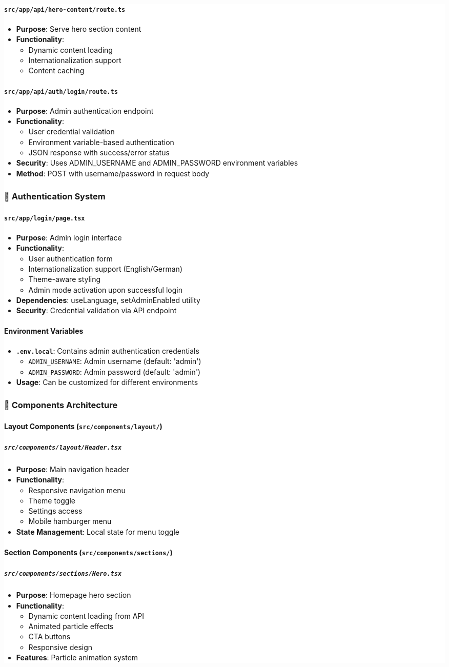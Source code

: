 #### **`src/app/api/hero-content/route.ts`**
- **Purpose**: Serve hero section content
- **Functionality**:
  - Dynamic content loading
  - Internationalization support
  - Content caching

#### **`src/app/api/auth/login/route.ts`**
- **Purpose**: Admin authentication endpoint
- **Functionality**:
  - User credential validation
  - Environment variable-based authentication
  - JSON response with success/error status
- **Security**: Uses ADMIN_USERNAME and ADMIN_PASSWORD environment variables
- **Method**: POST with username/password in request body

### 🔐 **Authentication System**

#### **`src/app/login/page.tsx`**
- **Purpose**: Admin login interface
- **Functionality**:
  - User authentication form
  - Internationalization support (English/German)
  - Theme-aware styling
  - Admin mode activation upon successful login
- **Dependencies**: useLanguage, setAdminEnabled utility
- **Security**: Credential validation via API endpoint

#### **Environment Variables**
- **`.env.local`**: Contains admin authentication credentials
  - `ADMIN_USERNAME`: Admin username (default: 'admin')
  - `ADMIN_PASSWORD`: Admin password (default: 'admin')
- **Usage**: Can be customized for different environments

### 🧩 **Components Architecture**

#### **Layout Components (`src/components/layout/`)**

##### **`src/components/layout/Header.tsx`**
- **Purpose**: Main navigation header
- **Functionality**:
  - Responsive navigation menu
  - Theme toggle
  - Settings access
  - Mobile hamburger menu
- **State Management**: Local state for menu toggle

#### **Section Components (`src/components/sections/`)**

##### **`src/components/sections/Hero.tsx`**
- **Purpose**: Homepage hero section
- **Functionality**:
  - Dynamic content loading from API
  - Animated particle effects
  - CTA buttons
  - Responsive design
- **Features**: Particle animation system
